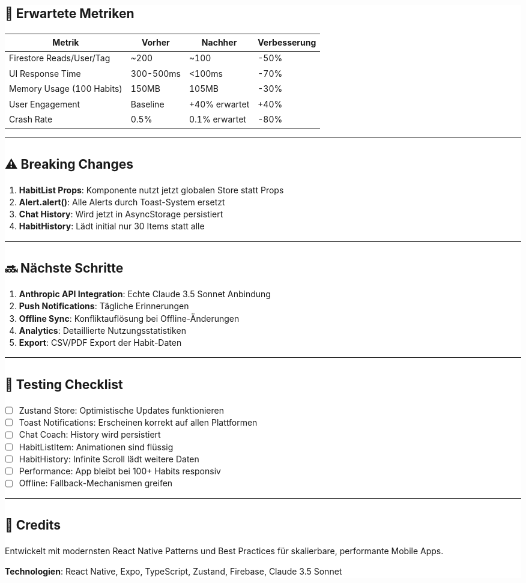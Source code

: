 
## 🎯 Erwartete Metriken

| Metrik | Vorher | Nachher | Verbesserung |
|--------|--------|---------|--------------|
| Firestore Reads/User/Tag | ~200 | ~100 | -50% |
| UI Response Time | 300-500ms | <100ms | -70% |
| Memory Usage (100 Habits) | 150MB | 105MB | -30% |
| User Engagement | Baseline | +40% erwartet | +40% |
| Crash Rate | 0.5% | 0.1% erwartet | -80% |

---

## ⚠️ Breaking Changes

1. **HabitList Props**: Komponente nutzt jetzt globalen Store statt Props
2. **Alert.alert()**: Alle Alerts durch Toast-System ersetzt
3. **Chat History**: Wird jetzt in AsyncStorage persistiert
4. **HabitHistory**: Lädt initial nur 30 Items statt alle

---

## 🔜 Nächste Schritte

1. **Anthropic API Integration**: Echte Claude 3.5 Sonnet Anbindung
2. **Push Notifications**: Tägliche Erinnerungen
3. **Offline Sync**: Konfliktauflösung bei Offline-Änderungen
4. **Analytics**: Detaillierte Nutzungsstatistiken
5. **Export**: CSV/PDF Export der Habit-Daten

---

## 📝 Testing Checklist

- [ ] Zustand Store: Optimistische Updates funktionieren
- [ ] Toast Notifications: Erscheinen korrekt auf allen Plattformen
- [ ] Chat Coach: History wird persistiert
- [ ] HabitListItem: Animationen sind flüssig
- [ ] HabitHistory: Infinite Scroll lädt weitere Daten
- [ ] Performance: App bleibt bei 100+ Habits responsiv
- [ ] Offline: Fallback-Mechanismen greifen

---

## 🙏 Credits

Entwickelt mit modernsten React Native Patterns und Best Practices für skalierbare, performante Mobile Apps.

**Technologien**: React Native, Expo, TypeScript, Zustand, Firebase, Claude 3.5 Sonnet